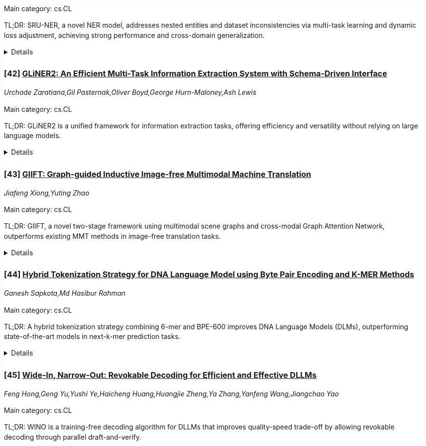 Main category: cs.CL

TL;DR: SRU-NER, a novel NER model, addresses nested entities and dataset inconsistencies via multi-task learning and dynamic loss adjustment, achieving strong performance and cross-domain generalization.


<details><summary>Details</summary></details>


### [42] [GLiNER2: An Efficient Multi-Task Information Extraction System with Schema-Driven Interface](https://arxiv.org/abs/2507.18546)
*Urchade Zaratiana,Gil Pasternak,Oliver Boyd,George Hurn-Maloney,Ash Lewis*

Main category: cs.CL

TL;DR: GLiNER2 is a unified framework for information extraction tasks, offering efficiency and versatility without relying on large language models.


<details><summary>Details</summary></details>


### [43] [GIIFT: Graph-guided Inductive Image-free Multimodal Machine Translation](https://arxiv.org/abs/2507.18562)
*Jiafeng Xiong,Yuting Zhao*

Main category: cs.CL

TL;DR: GIIFT, a novel two-stage framework using multimodal scene graphs and cross-modal Graph Attention Network, outperforms existing MMT methods in image-free translation tasks.


<details><summary>Details</summary></details>


### [44] [Hybrid Tokenization Strategy for DNA Language Model using Byte Pair Encoding and K-MER Methods](https://arxiv.org/abs/2507.18570)
*Ganesh Sapkota,Md Hasibur Rahman*

Main category: cs.CL

TL;DR: A hybrid tokenization strategy combining 6-mer and BPE-600 improves DNA Language Models (DLMs), outperforming state-of-the-art models in next-k-mer prediction tasks.


<details><summary>Details</summary></details>


### [45] [Wide-In, Narrow-Out: Revokable Decoding for Efficient and Effective DLLMs](https://arxiv.org/abs/2507.18578)
*Feng Hong,Geng Yu,Yushi Ye,Haicheng Huang,Huangjie Zheng,Ya Zhang,Yanfeng Wang,Jiangchao Yao*

Main category: cs.CL

TL;DR: WINO is a training-free decoding algorithm for DLLMs that improves quality-speed trade-off by allowing revokable decoding through parallel draft-and-verify.
